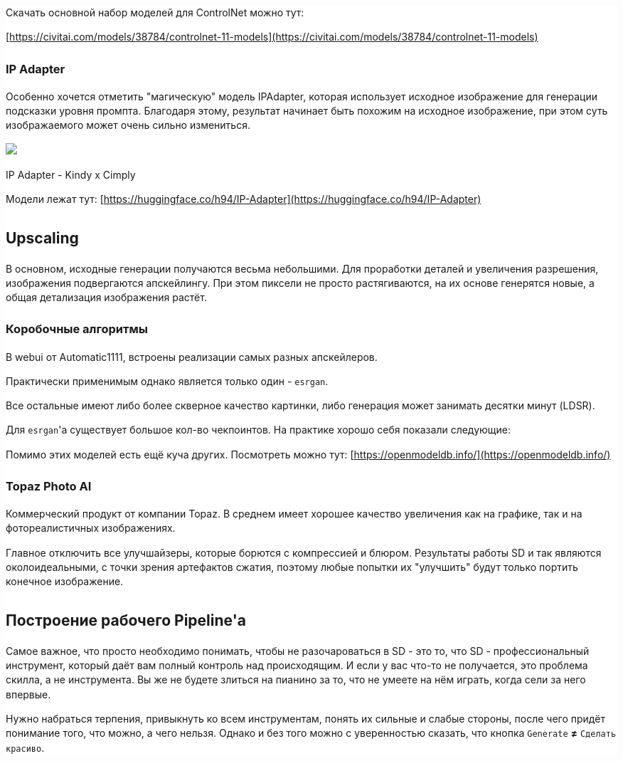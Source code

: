 Скачать основной набор моделей для ControlNet можно тут:

[https://civitai.com/models/38784/controlnet-11-models](https://civitai.com/models/38784/controlnet-11-models)

### IP Adapter

Особенно хочется отметить "магическую" модель IPAdapter, которая использует исходное изображение для генерации подсказки уровня промпта. Благодаря этому, результат начинает быть похожим на исходное изображение, при этом суть изображаемого может очень сильно измениться.

![](https://habrastorage.org/webt/wi/am/hk/wiamhk1a1zkslkyp2h-tigxps_a.jpeg)

IP Adapter - Kindy x Cimply

Модели лежат тут: [https://huggingface.co/h94/IP-Adapter](https://huggingface.co/h94/IP-Adapter)

Upscaling
---------

В основном, исходные генерации получаются весьма небольшими. Для проработки деталей и увеличения разрешения, изображения подвергаются апскейлингу. При этом пиксели не просто растягиваются, на их основе генерятся новые, а общая детализация изображения растёт.

### Коробочные алгоритмы

В webui от Automatic1111, встроены реализации самых разных апскейлеров.

Практически применимым однако является только один - `esrgan`.

Все остальные имеют либо более скверное качество картинки, либо генерация может занимать десятки минут (LDSR).

Для `esrgan`'a существует большое кол-во чекпоинтов. На практике хорошо себя показали следующие:

Помимо этих моделей есть ещё куча других. Посмотреть можно тут: [https://openmodeldb.info/](https://openmodeldb.info/)

### Topaz Photo AI

Коммерческий продукт от компании Topaz. В среднем имеет хорошее качество увеличения как на графике, так и на фотореалистичных изображениях.

Главное отключить все улучшайзеры, которые борются с компрессией и блюром. Результаты работы SD и так являются околоидеальными, с точки зрения артефактов сжатия, поэтому любые попытки их "улучшить" будут только портить конечное изображение.

Построение рабочего Pipeline'а
------------------------------

Самое важное, что просто необходимо понимать, чтобы не разочароваться в SD - это то, что SD - профессиональный инструмент, который даёт вам полный контроль над происходящим. И если у вас что-то не получается, это проблема скилла, а не инструмента. Вы же не будете злиться на пианино за то, что не умеете на нём играть, когда сели за него впервые.

Нужно набраться терпения, привыкнуть ко всем инструментам, понять их сильные и слабые стороны, после чего придёт понимание того, что можно, а чего нельзя. Однако и без того можно с уверенностью сказать, что кнопка `Generate` **≠** `Сделать красиво`.
